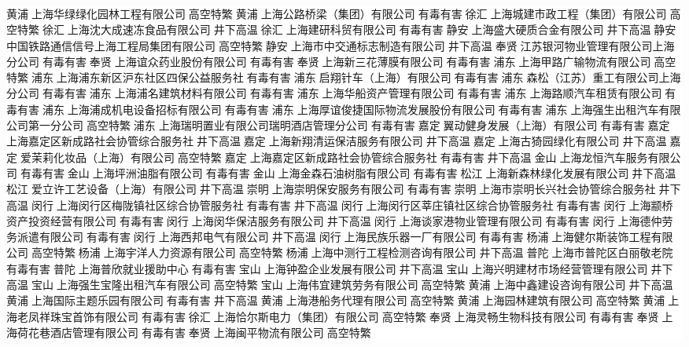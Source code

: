 黄浦	上海华绿绿化园林工程有限公司	高空特繁
黄浦	上海公路桥梁（集团）有限公司	有毒有害
徐汇	上海城建市政工程（集团）有限公司	高空特繁
徐汇	上海沈大成速冻食品有限公司	井下高温
徐汇	上海建研科贸有限公司	有毒有害
静安	上海盛大硬质合金有限公司	井下高温
静安	中国铁路通信信号上海工程局集团有限公司	高空特繁
静安	上海市中交通标志制造有限公司	井下高温
奉贤	江苏银河物业管理有限公司上海分公司	有毒有害
奉贤	上海谊众药业股份有限公司	有毒有害
奉贤	上海新三花薄膜有限公司	有毒有害
浦东	上海甲路广输物流有限公司	高空特繁
浦东	上海浦东新区沪东社区四保公益服务社	有毒有害
浦东	启翔针车（上海）有限公司	有毒有害
浦东	森松（江苏）重工有限公司上海分公司	有毒有害
浦东	上海浦名建筑材料有限公司	有毒有害
浦东	上海华船资产管理有限公司	有毒有害
浦东	上海路顺汽车租赁有限公司	有毒有害
浦东	上海浦成机电设备招标有限公司	有毒有害
浦东	上海厚谊俊捷国际物流发展股份有限公司	有毒有害
浦东	上海强生出租汽车有限公司第一分公司	高空特繁
浦东	上海瑞明置业有限公司瑞明酒店管理分公司	有毒有害
嘉定	翼动健身发展（上海）有限公司	有毒有害
嘉定	上海嘉定区新成路社会协管综合服务社	井下高温
嘉定	上海新翔清运保洁服务有限公司	井下高温
嘉定	上海古猗园绿化有限公司	井下高温
嘉定	爱茉莉化妆品（上海）有限公司	高空特繁
嘉定	上海嘉定区新成路社会协管综合服务社	有毒有害
		井下高温
金山	上海龙恒汽车服务有限公司	有毒有害
金山	上海坪洲油脂有限公司	有毒有害
金山	上海金森石油树脂有限公司	有毒有害
松江	上海新森林绿化发展有限公司	井下高温
松江	爱立许工艺设备（上海）有限公司	井下高温
崇明	上海崇明保安服务有限公司	有毒有害
崇明	上海市崇明长兴社会协管综合服务社	井下高温
闵行	上海闵行区梅陇镇社区综合协管服务社	有毒有害
		井下高温
闵行	上海闵行区莘庄镇社区综合协管服务社	有毒有害
闵行	上海颛桥资产投资经营有限公司	有毒有害
闵行	上海闵华保洁服务有限公司	井下高温
闵行	上海谈家港物业管理有限公司	有毒有害
闵行	上海德仲劳务派遣有限公司	有毒有害
闵行	上海西邦电气有限公司	井下高温
闵行	上海民族乐器一厂有限公司	有毒有害
杨浦	上海健尔斯装饰工程有限公司	高空特繁
杨浦	上海宇洋人力资源有限公司	高空特繁
杨浦	上海中测行工程检测咨询有限公司	井下高温
普陀	上海市普陀区白丽敬老院	有毒有害
普陀	上海普欣就业援助中心	有毒有害
宝山	上海钟盈企业发展有限公司	井下高温
宝山	上海兴明建材市场经营管理有限公司	井下高温
宝山	上海强生宝隆出租汽车有限公司	高空特繁
宝山	上海伟宜建筑劳务有限公司	高空特繁
黄浦	上海中鑫建设咨询有限公司	井下高温
黄浦	上海国际主题乐园有限公司	有毒有害
		井下高温
黄浦	上海港船务代理有限公司	高空特繁
黄浦	上海园林建筑有限公司	高空特繁
黄浦	上海老凤祥珠宝首饰有限公司	有毒有害
徐汇	上海恰尔斯电力（集团）有限公司	高空特繁
奉贤	上海灵畅生物科技有限公司	有毒有害
奉贤	上海荷花巷酒店管理有限公司	有毒有害
奉贤	上海闽平物流有限公司	高空特繁